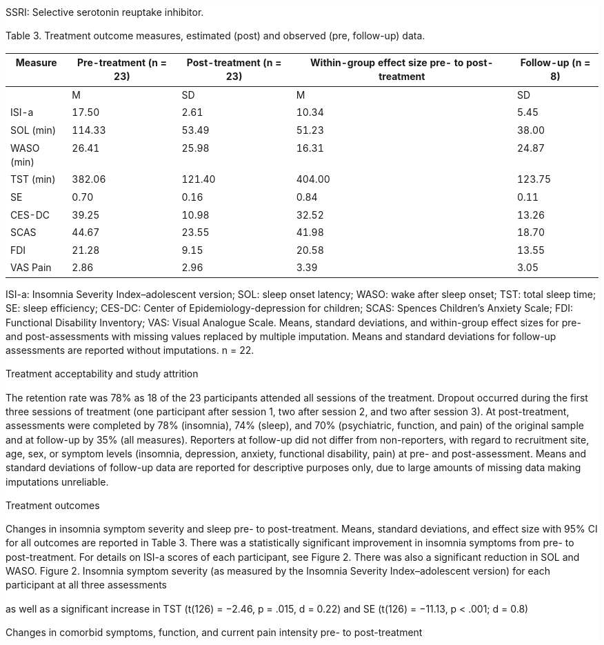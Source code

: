 SSRI: Selective serotonin reuptake inhibitor.

Table 3. Treatment outcome measures, estimated (post) and observed (pre, follow-up) data.

| Measure       | Pre-treatment (n = 23) | Post-treatment (n = 23) | Within-group effect size pre- to post-treatment | Follow-up (n = 8) |
|---------------|------------------------|-------------------------|------------------------------------------------|-------------------|
|               | M          | SD       | M          | SD        | Cohen’s d | CI−      | CI+      | M         | SD       |
| ISI-a         | 17.50     | 2.61     | 10.34     | 5.45      | 1.63      | 1.46     | 1.81     | 7.00      | 3.42     |
| SOL (min)     | 114.33    | 53.49    | 51.23     | 38.00     | 1.04      | 0.86     | 1.22     | 40.36     | 19.28    |
| WASO (min)    | 26.41     | 25.98    | 16.31     | 24.87     | 0.38      | 0.21     | 0.59     | 1.43      | 2.02     |
| TST (min)     | 382.06    | 121.40   | 404.00    | 123.75    | −0.22     | −0.39    | −0.04    | 441.43    | 118.04   |
| SE            | 0.70      | 0.16     | 0.84      | 0.11      | −1.00     | −1.23    | −0.79    | 0.90      | 0.06     |
| CES-DC        | 39.25     | 10.98    | 32.52     | 13.26     | 0.87      | 0.69     | 1.04     | 24.88     | 11.36    |
| SCAS          | 44.67     | 23.55    | 41.98     | 18.70     | 0.31      | 0.13     | 0.49     | 38.88     | 23.20    |
| FDI           | 21.28     | 9.15     | 20.58     | 13.55     | 0.13      | −0.05    | 0.31     | 10.88     | 7.12     |
| VAS Pain      | 2.86      | 2.96     | 3.39      | 3.05      | 0.27      | 0.72     | 2.05     | 2.50      | 2.65     |

ISI-a: Insomnia Severity Index–adolescent version; SOL: sleep onset latency; WASO: wake after sleep onset; TST: total sleep time; SE: sleep efficiency; CES-DC: Center of Epidemiology-depression for children; SCAS: Spences Children’s Anxiety Scale; FDI: Functional Disability Inventory; VAS: Visual Analogue Scale. Means, standard deviations, and within-group effect sizes for pre- and post-assessments with missing values replaced by multiple imputation. Means and standard deviations for follow-up assessments are reported without imputations. n = 22.

Treatment acceptability and study attrition

The retention rate was 78% as 18 of the 23 participants attended all sessions of the treatment. Dropout occurred during the first three sessions of treatment (one participant after session 1, two after session 2, and two after session 3). At post-treatment, assessments were completed by 78% (insomnia), 74% (sleep), and 70% (psychiatric, function, and pain) of the original sample and at follow-up by 35% (all measures). Reporters at follow-up did not differ from non-reporters, with regard to recruitment site, age, sex, or symptom levels (insomnia, depression, anxiety, functional disability, pain) at pre- and post-assessment. Means and standard deviations of follow-up data are reported for descriptive purposes only, due to large amounts of missing data making imputations unreliable.

Treatment outcomes

Changes in insomnia symptom severity and sleep pre- to post-treatment. Means, standard deviations, and effect size with 95% CI for all outcomes are reported in Table 3. There was a statistically significant improvement in insomnia symptoms from pre- to post-treatment. For details on ISI-a scores of each participant, see Figure 2. There was also a significant reduction in SOL and WASO. Figure 2. Insomnia symptom severity (as measured by the Insomnia Severity Index–adolescent version) for each participant at all three assessments

as well as a significant increase in TST (t(126) = −2.46, p = .015, d = 0.22) and SE (t(126) = −11.13, p < .001; d = 0.8)

Changes in comorbid symptoms, function, and current pain intensity pre- to post-treatment
